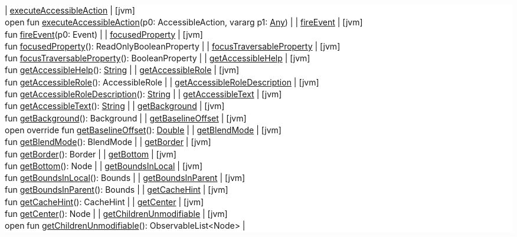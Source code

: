 | [executeAccessibleAction](../../com.jdngray77.htmldesigner.frontend.docks.toolbox/-toolbox-dock/index.md#1346343298%2FFunctions%2F-1216412040) | [jvm]<br>open fun [executeAccessibleAction](../../com.jdngray77.htmldesigner.frontend.docks.toolbox/-toolbox-dock/index.md#1346343298%2FFunctions%2F-1216412040)(p0: AccessibleAction, vararg p1: [Any](https://kotlinlang.org/api/latest/jvm/stdlib/kotlin/-any/index.html)) |
| [fireEvent](../../com.jdngray77.htmldesigner.frontend.docks.toolbox/-toolbox-dock/index.md#-2020536419%2FFunctions%2F-1216412040) | [jvm]<br>fun [fireEvent](../../com.jdngray77.htmldesigner.frontend.docks.toolbox/-toolbox-dock/index.md#-2020536419%2FFunctions%2F-1216412040)(p0: Event) |
| [focusedProperty](../../com.jdngray77.htmldesigner.frontend.docks.toolbox/-toolbox-dock/index.md#-1405549215%2FFunctions%2F-1216412040) | [jvm]<br>fun [focusedProperty](../../com.jdngray77.htmldesigner.frontend.docks.toolbox/-toolbox-dock/index.md#-1405549215%2FFunctions%2F-1216412040)(): ReadOnlyBooleanProperty |
| [focusTraversableProperty](../../com.jdngray77.htmldesigner.frontend.docks.toolbox/-toolbox-dock/index.md#1851015235%2FFunctions%2F-1216412040) | [jvm]<br>fun [focusTraversableProperty](../../com.jdngray77.htmldesigner.frontend.docks.toolbox/-toolbox-dock/index.md#1851015235%2FFunctions%2F-1216412040)(): BooleanProperty |
| [getAccessibleHelp](../../com.jdngray77.htmldesigner.frontend.docks.toolbox/-toolbox-dock/index.md#-755257888%2FFunctions%2F-1216412040) | [jvm]<br>fun [getAccessibleHelp](../../com.jdngray77.htmldesigner.frontend.docks.toolbox/-toolbox-dock/index.md#-755257888%2FFunctions%2F-1216412040)(): [String](https://kotlinlang.org/api/latest/jvm/stdlib/kotlin/-string/index.html) |
| [getAccessibleRole](../../com.jdngray77.htmldesigner.frontend.docks.toolbox/-toolbox-dock/index.md#-1007791541%2FFunctions%2F-1216412040) | [jvm]<br>fun [getAccessibleRole](../../com.jdngray77.htmldesigner.frontend.docks.toolbox/-toolbox-dock/index.md#-1007791541%2FFunctions%2F-1216412040)(): AccessibleRole |
| [getAccessibleRoleDescription](../../com.jdngray77.htmldesigner.frontend.docks.toolbox/-toolbox-dock/index.md#887919635%2FFunctions%2F-1216412040) | [jvm]<br>fun [getAccessibleRoleDescription](../../com.jdngray77.htmldesigner.frontend.docks.toolbox/-toolbox-dock/index.md#887919635%2FFunctions%2F-1216412040)(): [String](https://kotlinlang.org/api/latest/jvm/stdlib/kotlin/-string/index.html) |
| [getAccessibleText](../../com.jdngray77.htmldesigner.frontend.docks.toolbox/-toolbox-dock/index.md#2045540724%2FFunctions%2F-1216412040) | [jvm]<br>fun [getAccessibleText](../../com.jdngray77.htmldesigner.frontend.docks.toolbox/-toolbox-dock/index.md#2045540724%2FFunctions%2F-1216412040)(): [String](https://kotlinlang.org/api/latest/jvm/stdlib/kotlin/-string/index.html) |
| [getBackground](../../com.jdngray77.htmldesigner.frontend.docks.toolbox/-toolbox-dock/index.md#1372730411%2FFunctions%2F-1216412040) | [jvm]<br>fun [getBackground](../../com.jdngray77.htmldesigner.frontend.docks.toolbox/-toolbox-dock/index.md#1372730411%2FFunctions%2F-1216412040)(): Background |
| [getBaselineOffset](../../com.jdngray77.htmldesigner.frontend.docks.toolbox/-toolbox-dock/index.md#389884279%2FFunctions%2F-1216412040) | [jvm]<br>open override fun [getBaselineOffset](../../com.jdngray77.htmldesigner.frontend.docks.toolbox/-toolbox-dock/index.md#389884279%2FFunctions%2F-1216412040)(): [Double](https://kotlinlang.org/api/latest/jvm/stdlib/kotlin/-double/index.html) |
| [getBlendMode](../../com.jdngray77.htmldesigner.frontend.docks.toolbox/-toolbox-dock/index.md#-1916510705%2FFunctions%2F-1216412040) | [jvm]<br>fun [getBlendMode](../../com.jdngray77.htmldesigner.frontend.docks.toolbox/-toolbox-dock/index.md#-1916510705%2FFunctions%2F-1216412040)(): BlendMode |
| [getBorder](../../com.jdngray77.htmldesigner.frontend.docks.toolbox/-toolbox-dock/index.md#-1406558995%2FFunctions%2F-1216412040) | [jvm]<br>fun [getBorder](../../com.jdngray77.htmldesigner.frontend.docks.toolbox/-toolbox-dock/index.md#-1406558995%2FFunctions%2F-1216412040)(): Border |
| [getBottom](../../com.jdngray77.htmldesigner.frontend.docks.toolbox/-toolbox-dock/index.md#209901966%2FFunctions%2F-1216412040) | [jvm]<br>fun [getBottom](../../com.jdngray77.htmldesigner.frontend.docks.toolbox/-toolbox-dock/index.md#209901966%2FFunctions%2F-1216412040)(): Node |
| [getBoundsInLocal](../../com.jdngray77.htmldesigner.frontend.docks.toolbox/-toolbox-dock/index.md#960346738%2FFunctions%2F-1216412040) | [jvm]<br>fun [getBoundsInLocal](../../com.jdngray77.htmldesigner.frontend.docks.toolbox/-toolbox-dock/index.md#960346738%2FFunctions%2F-1216412040)(): Bounds |
| [getBoundsInParent](../../com.jdngray77.htmldesigner.frontend.docks.toolbox/-toolbox-dock/index.md#963931795%2FFunctions%2F-1216412040) | [jvm]<br>fun [getBoundsInParent](../../com.jdngray77.htmldesigner.frontend.docks.toolbox/-toolbox-dock/index.md#963931795%2FFunctions%2F-1216412040)(): Bounds |
| [getCacheHint](../../com.jdngray77.htmldesigner.frontend.docks.toolbox/-toolbox-dock/index.md#-1159238630%2FFunctions%2F-1216412040) | [jvm]<br>fun [getCacheHint](../../com.jdngray77.htmldesigner.frontend.docks.toolbox/-toolbox-dock/index.md#-1159238630%2FFunctions%2F-1216412040)(): CacheHint |
| [getCenter](../../com.jdngray77.htmldesigner.frontend.docks.toolbox/-toolbox-dock/index.md#-287208796%2FFunctions%2F-1216412040) | [jvm]<br>fun [getCenter](../../com.jdngray77.htmldesigner.frontend.docks.toolbox/-toolbox-dock/index.md#-287208796%2FFunctions%2F-1216412040)(): Node |
| [getChildrenUnmodifiable](../../com.jdngray77.htmldesigner.frontend.docks.toolbox/-toolbox-dock/index.md#-285276237%2FFunctions%2F-1216412040) | [jvm]<br>open fun [getChildrenUnmodifiable](../../com.jdngray77.htmldesigner.frontend.docks.toolbox/-toolbox-dock/index.md#-285276237%2FFunctions%2F-1216412040)(): ObservableList&lt;Node&gt; |